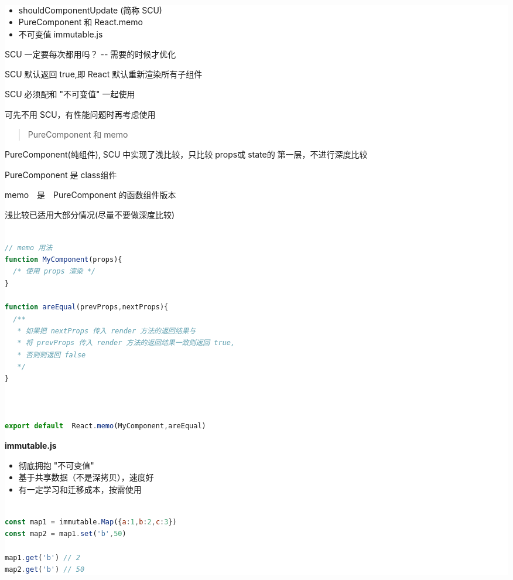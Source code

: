 - shouldComponentUpdate (简称 SCU)
- PureComponent 和 React.memo
- 不可变值 immutable.js

SCU 一定要每次都用吗？ -- 需要的时候才优化

SCU 默认返回 true,即 React 默认重新渲染所有子组件

SCU 必须配和 "不可变值" 一起使用

可先不用 SCU，有性能问题时再考虑使用

>  PureComponent 和 memo

PureComponent(纯组件), SCU 中实现了浅比较，只比较 props或 state的 第一层，不进行深度比较

PureComponent 是 class组件

memo　是　PureComponent 的函数组件版本

浅比较已适用大部分情况(尽量不要做深度比较)

```jsx

// memo 用法
function MyComponent(props){
  /* 使用 props 渲染 */
}

function areEqual(prevProps,nextProps){
  /**
   * 如果把 nextProps 传入 render 方法的返回结果与
   * 将 prevProps 传入 render 方法的返回结果一致则返回 true,
   * 否则则返回 false
   */
}



export default  React.memo(MyComponent,areEqual)
```

**immutable.js**

- 彻底拥抱 "不可变值"
- 基于共享数据（不是深拷贝），速度好
- 有一定学习和迁移成本，按需使用

```js

const map1 = immutable.Map({a:1,b:2,c:3})
const map2 = map1.set('b',50)

map1.get('b') // 2
map2.get('b') // 50

```
